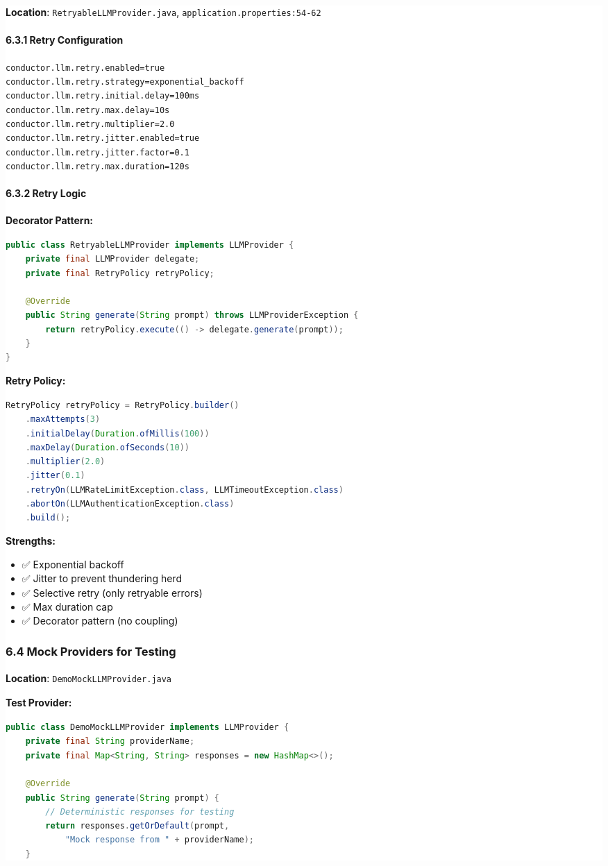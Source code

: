 **Location**: `RetryableLLMProvider.java`, `application.properties:54-62`

#### 6.3.1 Retry Configuration

```properties
conductor.llm.retry.enabled=true
conductor.llm.retry.strategy=exponential_backoff
conductor.llm.retry.initial.delay=100ms
conductor.llm.retry.max.delay=10s
conductor.llm.retry.multiplier=2.0
conductor.llm.retry.jitter.enabled=true
conductor.llm.retry.jitter.factor=0.1
conductor.llm.retry.max.duration=120s
```

#### 6.3.2 Retry Logic

**Decorator Pattern:**
```java
public class RetryableLLMProvider implements LLMProvider {
    private final LLMProvider delegate;
    private final RetryPolicy retryPolicy;

    @Override
    public String generate(String prompt) throws LLMProviderException {
        return retryPolicy.execute(() -> delegate.generate(prompt));
    }
}
```

**Retry Policy:**
```java
RetryPolicy retryPolicy = RetryPolicy.builder()
    .maxAttempts(3)
    .initialDelay(Duration.ofMillis(100))
    .maxDelay(Duration.ofSeconds(10))
    .multiplier(2.0)
    .jitter(0.1)
    .retryOn(LLMRateLimitException.class, LLMTimeoutException.class)
    .abortOn(LLMAuthenticationException.class)
    .build();
```

**Strengths:**
- ✅ Exponential backoff
- ✅ Jitter to prevent thundering herd
- ✅ Selective retry (only retryable errors)
- ✅ Max duration cap
- ✅ Decorator pattern (no coupling)

### 6.4 Mock Providers for Testing

**Location**: `DemoMockLLMProvider.java`

**Test Provider:**
```java
public class DemoMockLLMProvider implements LLMProvider {
    private final String providerName;
    private final Map<String, String> responses = new HashMap<>();

    @Override
    public String generate(String prompt) {
        // Deterministic responses for testing
        return responses.getOrDefault(prompt,
            "Mock response from " + providerName);
    }

```